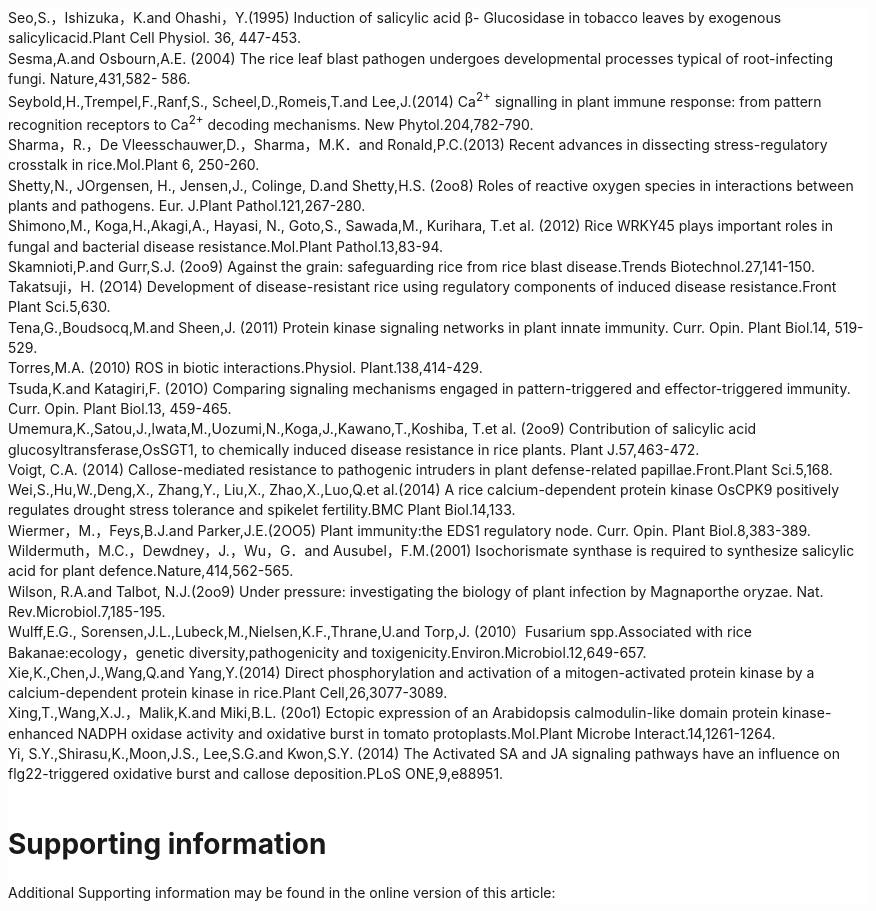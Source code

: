 Seo,S.，Ishizuka，K.and Ohashi，Y.(1995) Induction of salicylic acid β- Glucosidase in tobacco leaves by exogenous salicylicacid.Plant Cell Physiol. 36, 447-453.   
Sesma,A.and Osbourn,A.E. (2004) The rice leaf blast pathogen undergoes developmental processes typical of root-infecting fungi. Nature,431,582- 586.   
Seybold,H.,Trempel,F.,Ranf,S., Scheel,D.,Romeis,T.and Lee,J.(2014) ${ \mathsf { C a } } ^ { 2 + }$ signalling in plant immune response: from pattern recognition receptors to ${ \mathsf { C a } } ^ { 2 + }$ decoding mechanisms. New Phytol.204,782-790.   
Sharma，R.，De Vleesschauwer,D.，Sharma，M.K．and Ronald,P.C.(2013) Recent advances in dissecting stress-regulatory crosstalk in rice.Mol.Plant 6, 250-260.   
Shetty,N., JOrgensen, H., Jensen,J., Colinge, D.and Shetty,H.S. (2oo8) Roles of reactive oxygen species in interactions between plants and pathogens. Eur. J.Plant Pathol.121,267-280.   
Shimono,M., Koga,H.,Akagi,A., Hayasi, N., Goto,S., Sawada,M., Kurihara, T.et al. (2012) Rice WRKY45 plays important roles in fungal and bacterial disease resistance.Mol.Plant Pathol.13,83-94.   
Skamnioti,P.and Gurr,S.J. (2oo9) Against the grain: safeguarding rice from rice blast disease.Trends Biotechnol.27,141-150.   
Takatsuji，H. (2O14) Development of disease-resistant rice using regulatory components of induced disease resistance.Front Plant Sci.5,630.   
Tena,G.,Boudsocq,M.and Sheen,J. (2011) Protein kinase signaling networks in plant innate immunity. Curr. Opin. Plant Biol.14, 519-529.   
Torres,M.A. (2010) ROS in biotic interactions.Physiol. Plant.138,414-429.   
Tsuda,K.and Katagiri,F. (201O) Comparing signaling mechanisms engaged in pattern-triggered and effector-triggered immunity. Curr. Opin. Plant Biol.13, 459-465.   
Umemura,K.,Satou,J.,lwata,M.,Uozumi,N.,Koga,J.,Kawano,T.,Koshiba, T.et al. (2oo9) Contribution of salicylic acid glucosyltransferase,OsSGT1, to chemically induced disease resistance in rice plants. Plant J.57,463-472.   
Voigt, C.A. (2014) Callose-mediated resistance to pathogenic intruders in plant defense-related papillae.Front.Plant Sci.5,168.   
Wei,S.,Hu,W.,Deng,X., Zhang,Y., Liu,X., Zhao,X.,Luo,Q.et al.(2014) A rice calcium-dependent protein kinase OsCPK9 positively regulates drought stress tolerance and spikelet fertility.BMC Plant Biol.14,133.   
Wiermer，M.，Feys,B.J.and Parker,J.E.(2OO5) Plant immunity:the EDS1 regulatory node. Curr. Opin. Plant Biol.8,383-389.   
Wildermuth，M.C.，Dewdney，J.，Wu，G．and Ausubel，F.M.(2001) Isochorismate synthase is required to synthesize salicylic acid for plant defence.Nature,414,562-565.   
Wilson, R.A.and Talbot, N.J.(2oo9) Under pressure: investigating the biology of plant infection by Magnaporthe oryzae. Nat. Rev.Microbiol.7,185-195.   
Wulff,E.G., Sorensen,J.L.,Lubeck,M.,Nielsen,K.F.,Thrane,U.and Torp,J. (2010）Fusarium spp.Associated with rice Bakanae:ecology，genetic diversity,pathogenicity and toxigenicity.Environ.Microbiol.12,649-657.   
Xie,K.,Chen,J.,Wang,Q.and Yang,Y.(2014) Direct phosphorylation and activation of a mitogen-activated protein kinase by a calcium-dependent protein kinase in rice.Plant Cell,26,3077-3089.   
Xing,T.,Wang,X.J.，Malik,K.and Miki,B.L. (20o1) Ectopic expression of an Arabidopsis calmodulin-like domain protein kinase-enhanced NADPH oxidase activity and oxidative burst in tomato protoplasts.Mol.Plant Microbe Interact.14,1261-1264.   
Yi, S.Y.,Shirasu,K.,Moon,J.S., Lee,S.G.and Kwon,S.Y. (2014) The Activated SA and JA signaling pathways have an influence on flg22-triggered oxidative burst and callose deposition.PLoS ONE,9,e88951.

# Supporting information

Additional Supporting information may be found in the online version of this article:
